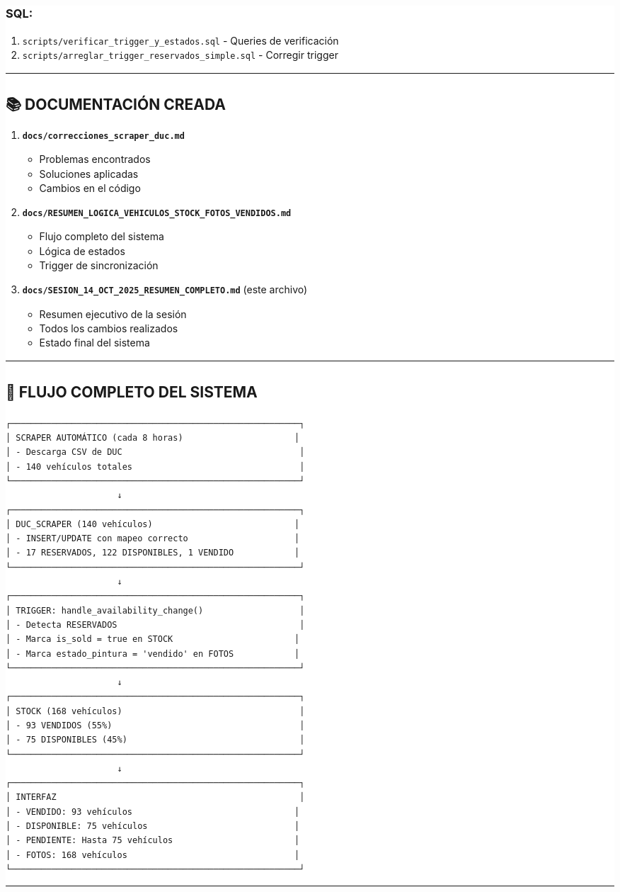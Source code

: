 ### **SQL:**
1. `scripts/verificar_trigger_y_estados.sql` - Queries de verificación
2. `scripts/arreglar_trigger_reservados_simple.sql` - Corregir trigger

---

## 📚 DOCUMENTACIÓN CREADA

1. **`docs/correcciones_scraper_duc.md`**
   - Problemas encontrados
   - Soluciones aplicadas
   - Cambios en el código

2. **`docs/RESUMEN_LOGICA_VEHICULOS_STOCK_FOTOS_VENDIDOS.md`**
   - Flujo completo del sistema
   - Lógica de estados
   - Trigger de sincronización

3. **`docs/SESION_14_OCT_2025_RESUMEN_COMPLETO.md`** (este archivo)
   - Resumen ejecutivo de la sesión
   - Todos los cambios realizados
   - Estado final del sistema

---

## 🔄 FLUJO COMPLETO DEL SISTEMA

```
┌─────────────────────────────────────────────────────────┐
│ SCRAPER AUTOMÁTICO (cada 8 horas)                      │
│ - Descarga CSV de DUC                                   │
│ - 140 vehículos totales                                 │
└─────────────────────────────────────────────────────────┘
                      ↓
┌─────────────────────────────────────────────────────────┐
│ DUC_SCRAPER (140 vehículos)                            │
│ - INSERT/UPDATE con mapeo correcto                     │
│ - 17 RESERVADOS, 122 DISPONIBLES, 1 VENDIDO            │
└─────────────────────────────────────────────────────────┘
                      ↓
┌─────────────────────────────────────────────────────────┐
│ TRIGGER: handle_availability_change()                   │
│ - Detecta RESERVADOS                                    │
│ - Marca is_sold = true en STOCK                        │
│ - Marca estado_pintura = 'vendido' en FOTOS            │
└─────────────────────────────────────────────────────────┘
                      ↓
┌─────────────────────────────────────────────────────────┐
│ STOCK (168 vehículos)                                   │
│ - 93 VENDIDOS (55%)                                     │
│ - 75 DISPONIBLES (45%)                                  │
└─────────────────────────────────────────────────────────┘
                      ↓
┌─────────────────────────────────────────────────────────┐
│ INTERFAZ                                                │
│ - VENDIDO: 93 vehículos                                │
│ - DISPONIBLE: 75 vehículos                             │
│ - PENDIENTE: Hasta 75 vehículos                        │
│ - FOTOS: 168 vehículos                                 │
└─────────────────────────────────────────────────────────┘
```

---